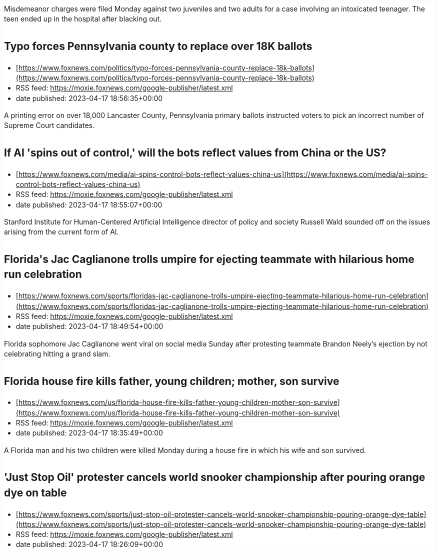 Misdemeanor charges were filed Monday against two juveniles and two adults for a case involving an intoxicated teenager. The teen ended up in the hospital after blacking out.

## Typo forces Pennsylvania county to replace over 18K ballots
 - [https://www.foxnews.com/politics/typo-forces-pennsylvania-county-replace-18k-ballots](https://www.foxnews.com/politics/typo-forces-pennsylvania-county-replace-18k-ballots)
 - RSS feed: https://moxie.foxnews.com/google-publisher/latest.xml
 - date published: 2023-04-17 18:56:35+00:00

A printing error on over 18,000 Lancaster County, Pennsylvania primary ballots instructed voters to pick an incorrect number of Supreme Court candidates.

## If AI 'spins out of control,' will the bots reflect values from China or the US?
 - [https://www.foxnews.com/media/ai-spins-control-bots-reflect-values-china-us](https://www.foxnews.com/media/ai-spins-control-bots-reflect-values-china-us)
 - RSS feed: https://moxie.foxnews.com/google-publisher/latest.xml
 - date published: 2023-04-17 18:55:07+00:00

Stanford Institute for Human-Centered Artificial Intelligence director of policy and society Russell Wald sounded off on the issues arising from the current form of AI.

## Florida's Jac Caglianone trolls umpire for ejecting teammate with hilarious home run celebration
 - [https://www.foxnews.com/sports/floridas-jac-caglianone-trolls-umpire-ejecting-teammate-hilarious-home-run-celebration](https://www.foxnews.com/sports/floridas-jac-caglianone-trolls-umpire-ejecting-teammate-hilarious-home-run-celebration)
 - RSS feed: https://moxie.foxnews.com/google-publisher/latest.xml
 - date published: 2023-04-17 18:49:54+00:00

Florida sophomore Jac Caglianone went viral on social media Sunday after protesting teammate Brandon Neely’s ejection by not celebrating hitting a grand slam.

## Florida house fire kills father, young children; mother, son survive
 - [https://www.foxnews.com/us/florida-house-fire-kills-father-young-children-mother-son-survive](https://www.foxnews.com/us/florida-house-fire-kills-father-young-children-mother-son-survive)
 - RSS feed: https://moxie.foxnews.com/google-publisher/latest.xml
 - date published: 2023-04-17 18:35:49+00:00

A Florida man and his two children were killed Monday during a house fire in which his wife and son survived.

## 'Just Stop Oil' protester cancels world snooker championship after pouring orange dye on table
 - [https://www.foxnews.com/sports/just-stop-oil-protester-cancels-world-snooker-championship-pouring-orange-dye-table](https://www.foxnews.com/sports/just-stop-oil-protester-cancels-world-snooker-championship-pouring-orange-dye-table)
 - RSS feed: https://moxie.foxnews.com/google-publisher/latest.xml
 - date published: 2023-04-17 18:26:09+00:00
